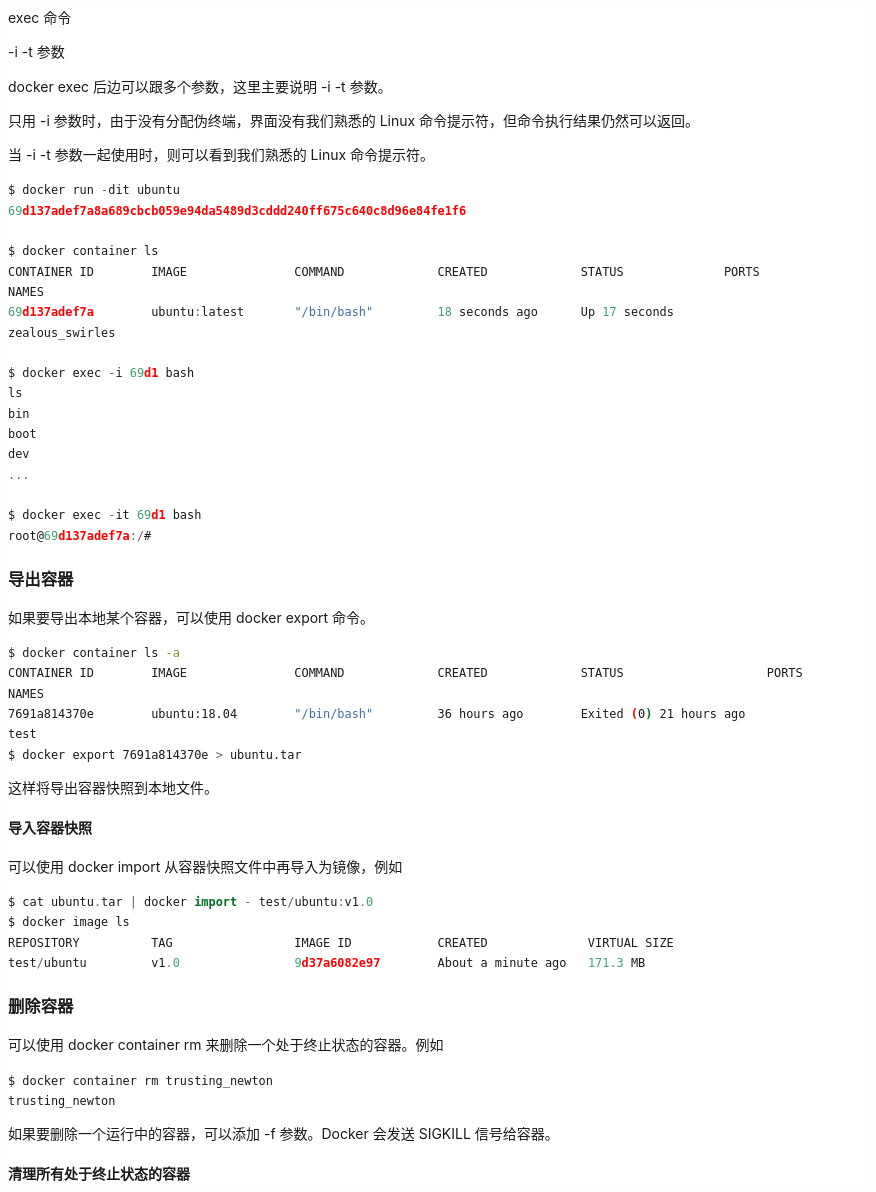 exec 命令

-i -t 参数

docker exec 后边可以跟多个参数，这里主要说明 -i -t 参数。

只用 -i 参数时，由于没有分配伪终端，界面没有我们熟悉的 Linux 命令提示符，但命令执行结果仍然可以返回。

当 -i -t 参数一起使用时，则可以看到我们熟悉的 Linux 命令提示符。
```go
$ docker run -dit ubuntu
69d137adef7a8a689cbcb059e94da5489d3cddd240ff675c640c8d96e84fe1f6

$ docker container ls
CONTAINER ID        IMAGE               COMMAND             CREATED             STATUS              PORTS               NAMES
69d137adef7a        ubuntu:latest       "/bin/bash"         18 seconds ago      Up 17 seconds                           zealous_swirles

$ docker exec -i 69d1 bash
ls
bin
boot
dev
...

$ docker exec -it 69d1 bash
root@69d137adef7a:/#
```

### 导出容器

如果要导出本地某个容器，可以使用 docker export 命令。
```sh
$ docker container ls -a
CONTAINER ID        IMAGE               COMMAND             CREATED             STATUS                    PORTS               NAMES
7691a814370e        ubuntu:18.04        "/bin/bash"         36 hours ago        Exited (0) 21 hours ago                       test
$ docker export 7691a814370e > ubuntu.tar
```
这样将导出容器快照到本地文件。
#### 导入容器快照

可以使用 docker import 从容器快照文件中再导入为镜像，例如
```go
$ cat ubuntu.tar | docker import - test/ubuntu:v1.0
$ docker image ls
REPOSITORY          TAG                 IMAGE ID            CREATED              VIRTUAL SIZE
test/ubuntu         v1.0                9d37a6082e97        About a minute ago   171.3 MB
```
### 删除容器
可以使用 docker container rm 来删除一个处于终止状态的容器。例如
```sh
$ docker container rm trusting_newton
trusting_newton
```
如果要删除一个运行中的容器，可以添加 -f 参数。Docker 会发送 SIGKILL 信号给容器。
#### 清理所有处于终止状态的容器
